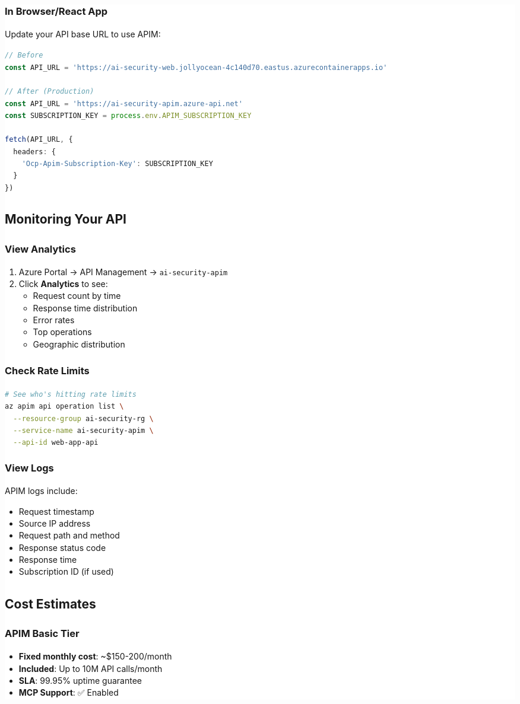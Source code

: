 ### In Browser/React App
Update your API base URL to use APIM:

```typescript
// Before
const API_URL = 'https://ai-security-web.jollyocean-4c140d70.eastus.azurecontainerapps.io'

// After (Production)
const API_URL = 'https://ai-security-apim.azure-api.net'
const SUBSCRIPTION_KEY = process.env.APIM_SUBSCRIPTION_KEY

fetch(API_URL, {
  headers: {
    'Ocp-Apim-Subscription-Key': SUBSCRIPTION_KEY
  }
})
```

## Monitoring Your API

### View Analytics
1. Azure Portal → API Management → `ai-security-apim`
2. Click **Analytics** to see:
   - Request count by time
   - Response time distribution
   - Error rates
   - Top operations
   - Geographic distribution

### Check Rate Limits
```bash
# See who's hitting rate limits
az apim api operation list \
  --resource-group ai-security-rg \
  --service-name ai-security-apim \
  --api-id web-app-api
```

### View Logs
APIM logs include:
- Request timestamp
- Source IP address
- Request path and method
- Response status code
- Response time
- Subscription ID (if used)

## Cost Estimates

### APIM Basic Tier
- **Fixed monthly cost**: ~$150-200/month
- **Included**: Up to 10M API calls/month
- **SLA**: 99.95% uptime guarantee
- **MCP Support**: ✅ Enabled
